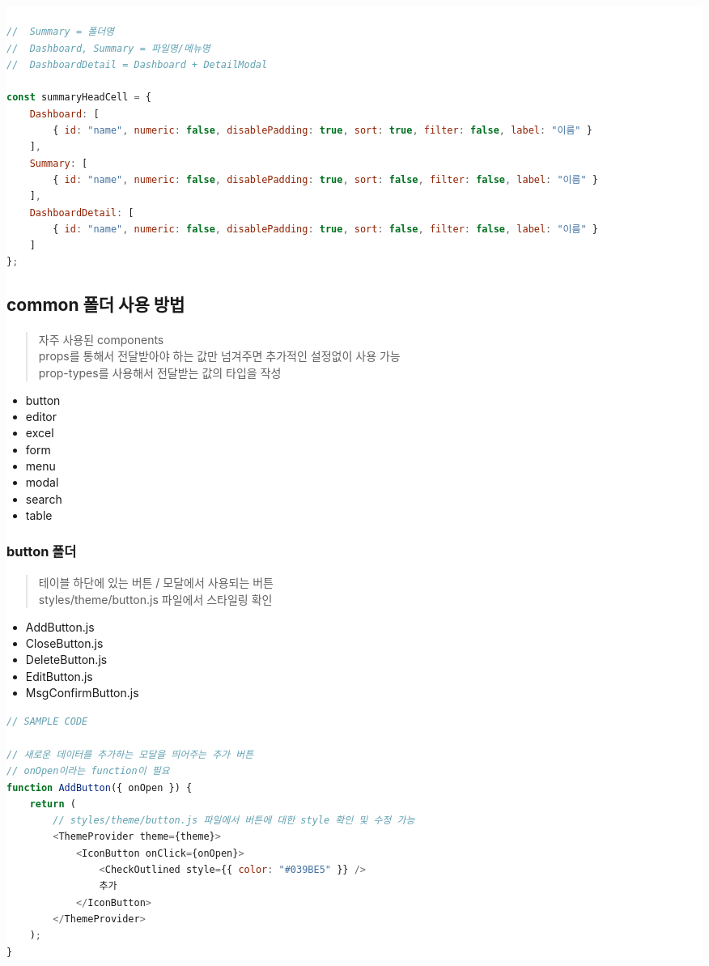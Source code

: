 ```javascript

//  Summary = 폴더명
//  Dashboard, Summary = 파일명/메뉴명
//  DashboardDetail = Dashboard + DetailModal

const summaryHeadCell = {
    Dashboard: [
        { id: "name", numeric: false, disablePadding: true, sort: true, filter: false, label: "이름" }
    ],
    Summary: [
        { id: "name", numeric: false, disablePadding: true, sort: false, filter: false, label: "이름" }
    ],
    DashboardDetail: [
        { id: "name", numeric: false, disablePadding: true, sort: false, filter: false, label: "이름" }
    ]
};
```

## common 폴더 사용 방법

> 자주 사용된 components   
> props를 통해서 전달받아야 하는 값만 넘겨주면 추가적인 설정없이 사용 가능   
> prop-types를 사용해서 전달받는 값의 타입을 작성

-   button
-   editor
-   excel
-   form
-   menu
-   modal
-   search
-   table

### button 폴더

> 테이블 하단에 있는 버튼 / 모달에서 사용되는 버튼   
> styles/theme/button.js 파일에서 스타일링 확인

-   AddButton.js
-   CloseButton.js
-   DeleteButton.js
-   EditButton.js
-   MsgConfirmButton.js

```javascript
// SAMPLE CODE

// 새로운 데이터를 추가하는 모달을 띄어주는 추가 버튼
// onOpen이라는 function이 필요
function AddButton({ onOpen }) {
    return (
        // styles/theme/button.js 파일에서 버튼에 대한 style 확인 및 수정 가능
        <ThemeProvider theme={theme}>
            <IconButton onClick={onOpen}>
                <CheckOutlined style={{ color: "#039BE5" }} />
                추가
            </IconButton>
        </ThemeProvider>
    );
}

```